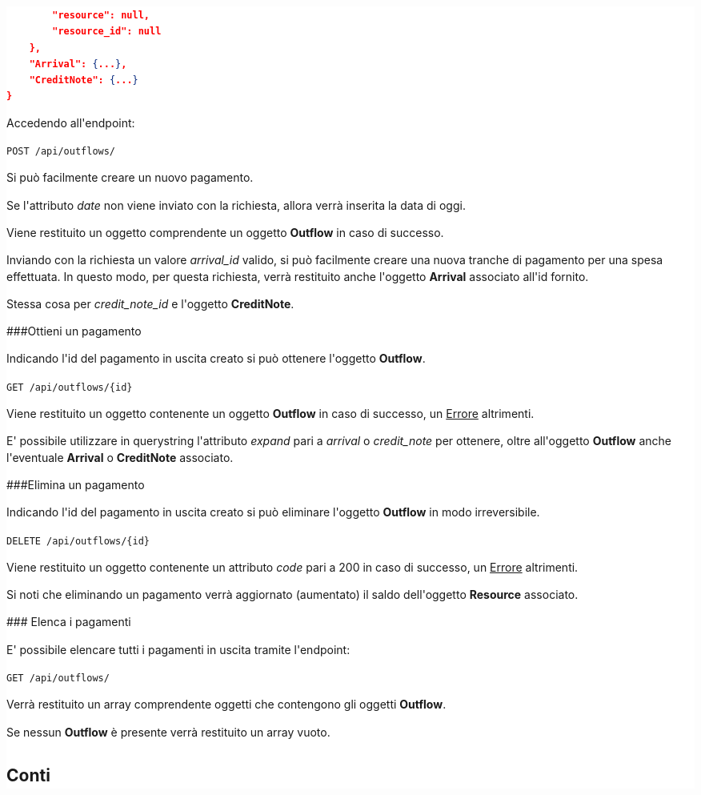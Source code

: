 ```json
        "resource": null,
        "resource_id": null
    },
    "Arrival": {...},
    "CreditNote": {...}
}
```

Accedendo all'endpoint:

`POST /api/outflows/`

Si può facilmente creare un nuovo pagamento. 

Se l'attributo *date* non viene inviato con la richiesta, allora verrà inserita la data di oggi.

Viene restituito un oggetto comprendente un oggetto **Outflow** in caso di successo.

Inviando con la richiesta un valore *arrival_id* valido, si può facilmente creare una nuova tranche di pagamento per una spesa effettuata. In questo modo, per questa richiesta, verrà restituito anche l'oggetto **Arrival** associato all'id fornito.

Stessa cosa per *credit_note_id* e l'oggetto **CreditNote**. 


###Ottieni un pagamento

Indicando l'id del pagamento in uscita creato si può ottenere l'oggetto **Outflow**.

`GET /api/outflows/{id}`

Viene restituito un oggetto contenente un oggetto **Outflow** in caso di successo, un [Errore](#Errore) altrimenti.

E' possibile utilizzare in querystring l'attributo *expand* pari a *arrival* o *credit_note* per ottenere, oltre all'oggetto **Outflow** anche l'eventuale **Arrival** o **CreditNote** associato.

###Elimina un pagamento

Indicando l'id del pagamento in uscita creato si può eliminare l'oggetto **Outflow** in modo irreversibile.

`DELETE /api/outflows/{id}`

Viene restituito un oggetto contenente un attributo *code* pari a 200 in caso di successo, un [Errore](#Errore) altrimenti.

Si noti che eliminando un pagamento verrà aggiornato (aumentato) il saldo dell'oggetto **Resource** associato. 

### Elenca i pagamenti

E' possibile elencare tutti i pagamenti in uscita tramite l'endpoint: 

`GET /api/outflows/`

Verrà restituito un array comprendente oggetti che contengono gli oggetti **Outflow**.

Se nessun **Outflow** è presente verrà restituito un array vuoto.

## Conti
